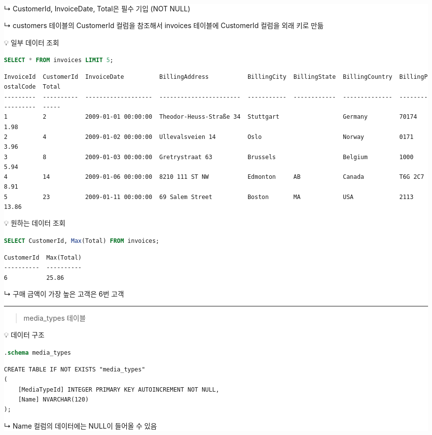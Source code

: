 ↳ CustomerId, InvoiceDate, Total은 필수 기입 (NOT NULL)

↳ customers 테이블의 CustomerId 컬럼을 참조해서 invoices 테이블에 CustomerId 컬럼을 외래 키로 만듦

💡 일부 데이터 조회

```sql
SELECT * FROM invoices LIMIT 5;
```

```
InvoiceId  CustomerId  InvoiceDate          BillingAddress           BillingCity  BillingState  BillingCountry  BillingPostalCode  Total
---------  ----------  -------------------  -----------------------  -----------  ------------  --------------  -----------------  -----
1          2           2009-01-01 00:00:00  Theodor-Heuss-Straße 34  Stuttgart                  Germany         70174              1.98
2          4           2009-01-02 00:00:00  Ullevalsveien 14         Oslo                       Norway          0171               3.96
3          8           2009-01-03 00:00:00  Gretrystraat 63          Brussels                   Belgium         1000               5.94
4          14          2009-01-06 00:00:00  8210 111 ST NW           Edmonton     AB            Canada          T6G 2C7            8.91
5          23          2009-01-11 00:00:00  69 Salem Street          Boston       MA            USA             2113               13.86
```

💡 원하는 데이터 조회

```sql
SELECT CustomerId, Max(Total) FROM invoices;
```

```
CustomerId  Max(Total)
----------  ----------
6           25.86
```
↳ 구매 금액이 가장 높은 고객은 6번 고객

*****

> media_types 테이블

💡 데이터 구조

```sql
.schema media_types
```

```
CREATE TABLE IF NOT EXISTS "media_types"
(
    [MediaTypeId] INTEGER PRIMARY KEY AUTOINCREMENT NOT NULL,
    [Name] NVARCHAR(120)
);
```
↳ Name 컬럼의 데이터에는 NULL이 들어올 수 있음
